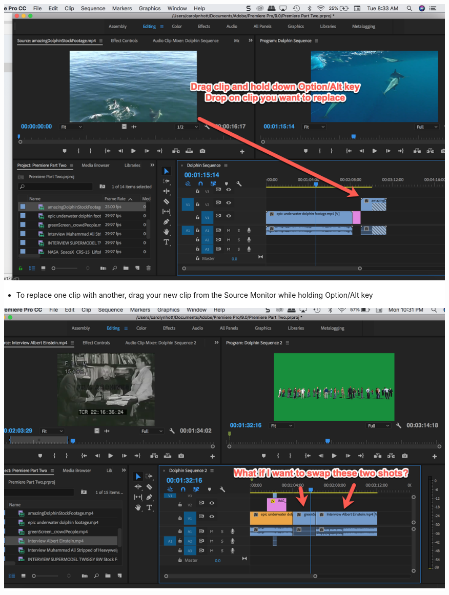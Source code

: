 ![Replacing Clips](images/Premiere_29.png)

 * To replace one clip with another, drag your new clip from the Source Monitor while holding Option/Alt key

 ![Replacing Clips](images/Premiere_36.png)
